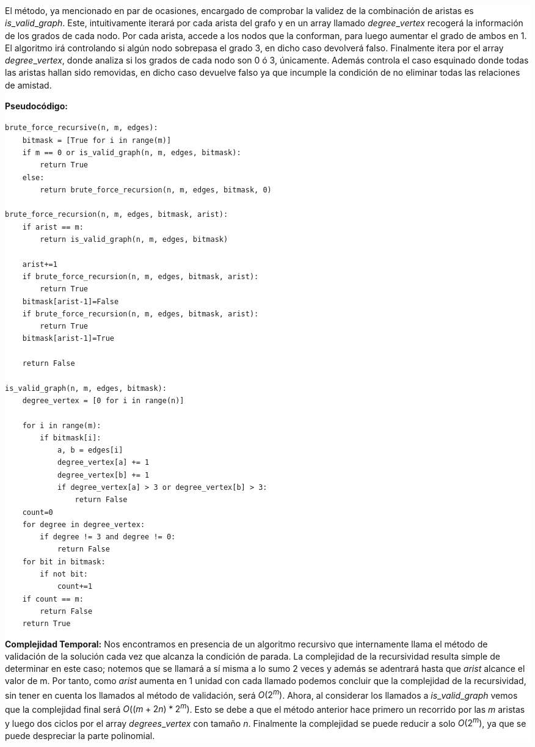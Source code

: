 El método, ya mencionado en par de ocasiones, encargado de comprobar la validez de la combinación de aristas es $is\_valid\_graph$. Este, intuitivamente iterará por cada arista del grafo y en un array llamado $degree\_vertex$ recogerá la información de los grados de cada nodo. Por cada arista, accede a los nodos que la conforman, para luego aumentar el grado de ambos en 1. El algoritmo irá controlando si algún nodo sobrepasa el grado 3, en dicho caso devolverá falso. Finalmente itera por el array $degree\_vertex$, donde analiza si los grados de cada nodo son 0 ó 3, únicamente. Además controla el caso esquinado donde todas las aristas hallan sido removidas, en dicho caso devuelve falso ya que incumple la condición de no eliminar todas las relaciones de amistad.

**Pseudocódigo:**
```
brute_force_recursive(n, m, edges):
    bitmask = [True for i in range(m)]
    if m == 0 or is_valid_graph(n, m, edges, bitmask):
        return True
    else:
        return brute_force_recursion(n, m, edges, bitmask, 0)

brute_force_recursion(n, m, edges, bitmask, arist):
    if arist == m:
        return is_valid_graph(n, m, edges, bitmask)
    
    arist+=1
    if brute_force_recursion(n, m, edges, bitmask, arist):
        return True
    bitmask[arist-1]=False
    if brute_force_recursion(n, m, edges, bitmask, arist):
        return True
    bitmask[arist-1]=True
    
    return False

is_valid_graph(n, m, edges, bitmask):
    degree_vertex = [0 for i in range(n)]

    for i in range(m):
        if bitmask[i]:
            a, b = edges[i]
            degree_vertex[a] += 1
            degree_vertex[b] += 1
            if degree_vertex[a] > 3 or degree_vertex[b] > 3:
                return False
    count=0   
    for degree in degree_vertex:
        if degree != 3 and degree != 0:
            return False
    for bit in bitmask:
        if not bit:
            count+=1
    if count == m:
        return False
    return True      
```
**Complejidad Temporal:**
Nos encontramos en presencia de un algoritmo recursivo que internamente llama el método de validación de la solución cada vez que alcanza la condición de parada. La complejidad de la recursividad resulta simple de determinar en este caso; notemos que se llamará a sí misma a lo sumo 2 veces y además se adentrará hasta que $arist$ alcance el valor de m. Por tanto, como $arist$ aumenta en 1 unidad con cada llamado podemos concluir que la complejidad de la recursividad, sin tener en cuenta los llamados al método de validación, será $O(2^m)$. Ahora, al considerar los llamados a $is\_valid\_graph$ vemos que la complejidad final será $O((m+2n)*2^m)$. Esto se debe a que el método anterior hace primero un recorrido por las $m$ aristas y luego dos ciclos por el array $degrees\_vertex$ con tamaño $n$. Finalmente la complejidad se puede reducir a solo $O(2^m)$, ya que se puede despreciar la parte polinomial.
